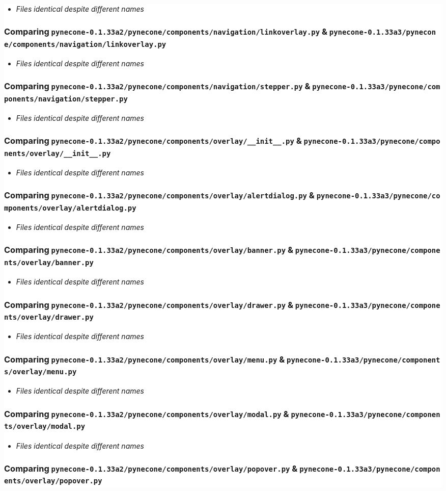  * *Files identical despite different names*

### Comparing `pynecone-0.1.33a2/pynecone/components/navigation/linkoverlay.py` & `pynecone-0.1.33a3/pynecone/components/navigation/linkoverlay.py`

 * *Files identical despite different names*

### Comparing `pynecone-0.1.33a2/pynecone/components/navigation/stepper.py` & `pynecone-0.1.33a3/pynecone/components/navigation/stepper.py`

 * *Files identical despite different names*

### Comparing `pynecone-0.1.33a2/pynecone/components/overlay/__init__.py` & `pynecone-0.1.33a3/pynecone/components/overlay/__init__.py`

 * *Files identical despite different names*

### Comparing `pynecone-0.1.33a2/pynecone/components/overlay/alertdialog.py` & `pynecone-0.1.33a3/pynecone/components/overlay/alertdialog.py`

 * *Files identical despite different names*

### Comparing `pynecone-0.1.33a2/pynecone/components/overlay/banner.py` & `pynecone-0.1.33a3/pynecone/components/overlay/banner.py`

 * *Files identical despite different names*

### Comparing `pynecone-0.1.33a2/pynecone/components/overlay/drawer.py` & `pynecone-0.1.33a3/pynecone/components/overlay/drawer.py`

 * *Files identical despite different names*

### Comparing `pynecone-0.1.33a2/pynecone/components/overlay/menu.py` & `pynecone-0.1.33a3/pynecone/components/overlay/menu.py`

 * *Files identical despite different names*

### Comparing `pynecone-0.1.33a2/pynecone/components/overlay/modal.py` & `pynecone-0.1.33a3/pynecone/components/overlay/modal.py`

 * *Files identical despite different names*

### Comparing `pynecone-0.1.33a2/pynecone/components/overlay/popover.py` & `pynecone-0.1.33a3/pynecone/components/overlay/popover.py`
